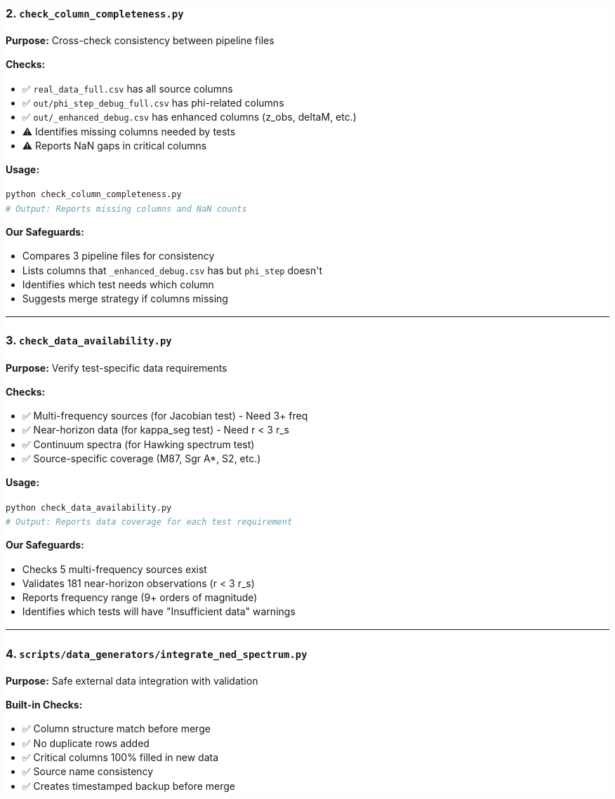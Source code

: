 
### **2. `check_column_completeness.py`**

**Purpose:** Cross-check consistency between pipeline files

**Checks:**
- ✅ `real_data_full.csv` has all source columns
- ✅ `out/phi_step_debug_full.csv` has phi-related columns
- ✅ `out/_enhanced_debug.csv` has enhanced columns (z_obs, deltaM, etc.)
- ⚠️ Identifies missing columns needed by tests
- ⚠️ Reports NaN gaps in critical columns

**Usage:**
```bash
python check_column_completeness.py
# Output: Reports missing columns and NaN counts
```

**Our Safeguards:**
- Compares 3 pipeline files for consistency
- Lists columns that `_enhanced_debug.csv` has but `phi_step` doesn't
- Identifies which test needs which column
- Suggests merge strategy if columns missing

---

### **3. `check_data_availability.py`**

**Purpose:** Verify test-specific data requirements

**Checks:**
- ✅ Multi-frequency sources (for Jacobian test) - Need 3+ freq
- ✅ Near-horizon data (for kappa_seg test) - Need r < 3 r_s
- ✅ Continuum spectra (for Hawking spectrum test)
- ✅ Source-specific coverage (M87, Sgr A*, S2, etc.)

**Usage:**
```bash
python check_data_availability.py
# Output: Reports data coverage for each test requirement
```

**Our Safeguards:**
- Checks 5 multi-frequency sources exist
- Validates 181 near-horizon observations (r < 3 r_s)
- Reports frequency range (9+ orders of magnitude)
- Identifies which tests will have "Insufficient data" warnings

---

### **4. `scripts/data_generators/integrate_ned_spectrum.py`**

**Purpose:** Safe external data integration with validation

**Built-in Checks:**
- ✅ Column structure match before merge
- ✅ No duplicate rows added
- ✅ Critical columns 100% filled in new data
- ✅ Source name consistency
- ✅ Creates timestamped backup before merge
